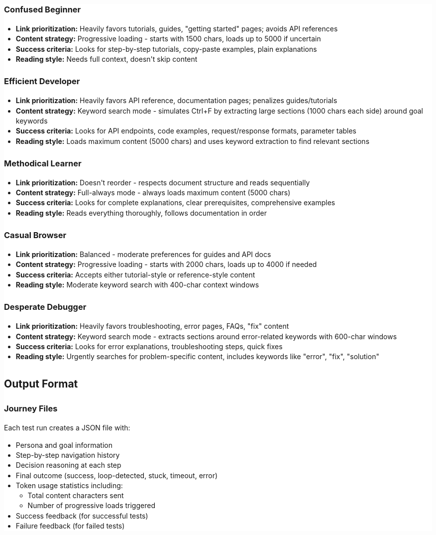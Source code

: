 ### Confused Beginner
- **Link prioritization:** Heavily favors tutorials, guides, "getting started" pages; avoids API references
- **Content strategy:** Progressive loading - starts with 1500 chars, loads up to 5000 if uncertain
- **Success criteria:** Looks for step-by-step tutorials, copy-paste examples, plain explanations
- **Reading style:** Needs full context, doesn't skip content

### Efficient Developer
- **Link prioritization:** Heavily favors API reference, documentation pages; penalizes guides/tutorials
- **Content strategy:** Keyword search mode - simulates Ctrl+F by extracting large sections (1000 chars each side) around goal keywords
- **Success criteria:** Looks for API endpoints, code examples, request/response formats, parameter tables
- **Reading style:** Loads maximum content (5000 chars) and uses keyword extraction to find relevant sections

### Methodical Learner
- **Link prioritization:** Doesn't reorder - respects document structure and reads sequentially
- **Content strategy:** Full-always mode - always loads maximum content (5000 chars)
- **Success criteria:** Looks for complete explanations, clear prerequisites, comprehensive examples
- **Reading style:** Reads everything thoroughly, follows documentation in order

### Casual Browser
- **Link prioritization:** Balanced - moderate preferences for guides and API docs
- **Content strategy:** Progressive loading - starts with 2000 chars, loads up to 4000 if needed
- **Success criteria:** Accepts either tutorial-style or reference-style content
- **Reading style:** Moderate keyword search with 400-char context windows

### Desperate Debugger
- **Link prioritization:** Heavily favors troubleshooting, error pages, FAQs, "fix" content
- **Content strategy:** Keyword search mode - extracts sections around error-related keywords with 600-char windows
- **Success criteria:** Looks for error explanations, troubleshooting steps, quick fixes
- **Reading style:** Urgently searches for problem-specific content, includes keywords like "error", "fix", "solution"

## Output Format

### Journey Files

Each test run creates a JSON file with:
- Persona and goal information
- Step-by-step navigation history
- Decision reasoning at each step
- Final outcome (success, loop-detected, stuck, timeout, error)
- Token usage statistics including:
  - Total content characters sent
  - Number of progressive loads triggered
- Success feedback (for successful tests)
- Failure feedback (for failed tests)
